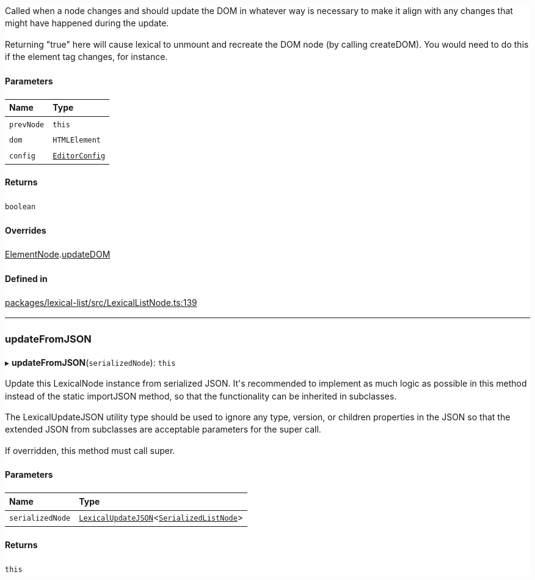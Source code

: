 Called when a node changes and should update the DOM
in whatever way is necessary to make it align with any changes that might
have happened during the update.

Returning "true" here will cause lexical to unmount and recreate the DOM node
(by calling createDOM). You would need to do this if the element tag changes,
for instance.

#### Parameters

| Name | Type |
| :------ | :------ |
| `prevNode` | `this` |
| `dom` | `HTMLElement` |
| `config` | [`EditorConfig`](../modules/lexical.md#editorconfig) |

#### Returns

`boolean`

#### Overrides

[ElementNode](lexical.ElementNode.md).[updateDOM](lexical.ElementNode.md#updatedom)

#### Defined in

[packages/lexical-list/src/LexicalListNode.ts:139](https://github.com/QubitPi/lexical/tree/main/packages/lexical-list/src/LexicalListNode.ts#L139)

___

### updateFromJSON

▸ **updateFromJSON**(`serializedNode`): `this`

Update this LexicalNode instance from serialized JSON. It's recommended
to implement as much logic as possible in this method instead of the
static importJSON method, so that the functionality can be inherited in subclasses.

The LexicalUpdateJSON utility type should be used to ignore any type, version,
or children properties in the JSON so that the extended JSON from subclasses
are acceptable parameters for the super call.

If overridden, this method must call super.

#### Parameters

| Name | Type |
| :------ | :------ |
| `serializedNode` | [`LexicalUpdateJSON`](../modules/lexical.md#lexicalupdatejson)\<[`SerializedListNode`](../modules/lexical_list.md#serializedlistnode)\> |

#### Returns

`this`
